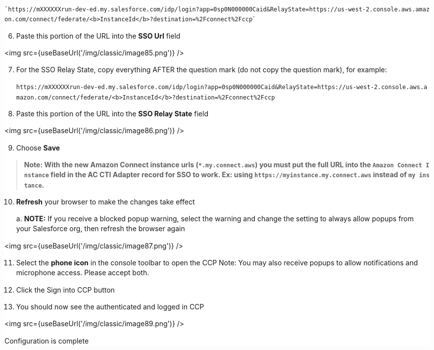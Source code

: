     `https://mXXXXXXrun-dev-ed.my.salesforce.com/idp/login?app=0sp0N000000Caid&RelayState=https://us-west-2.console.aws.amazon.com/connect/federate/<b>InstanceId</b>?destination=%2Fconnect%2Fccp`

6.  Paste this portion of the URL into the **SSO Url** field

<img src={useBaseUrl('/img/classic/image85.png')} />

7.  For the SSO Relay State, copy everything AFTER the question mark (do
    not copy the question mark), for example:

    `https://mXXXXXXrun-dev-ed.my.salesforce.com/idp/login?app=0sp0N000000Caid&RelayState=https://us-west-2.console.aws.amazon.com/connect/federate/<b>InstanceId</b>?destination=%2Fconnect%2Fccp`

8.  Paste this portion of the URL into the **SSO Relay State** field

<img src={useBaseUrl('/img/classic/image86.png')} />

9.  Choose **Save**

> **Note: With the new Amazon Connect instance urls (`*.my.connect.aws`) you must put the full URL into the `Amazon Connect Instance` field in the AC CTI Adapter record for SSO to work. Ex: using `https://myinstance.my.connect.aws` instead of `my instance`.**

10. **Refresh** your browser to make the changes take effect

    a.  **NOTE:** If you receive a blocked popup warning, select the
        warning and change the setting to always allow popups from your
        Salesforce org, then refresh the browser again


<img src={useBaseUrl('/img/classic/image87.png')} />

11. Select the **phone icon** in
    the console toolbar to open the CCP
    Note: You may also receive popups to allow notifications and
    microphone access. Please accept both.

12. Click the Sign into CCP button

13. You should now see the authenticated and logged in CCP

<img src={useBaseUrl('/img/classic/image89.png')} />

Configuration is complete
